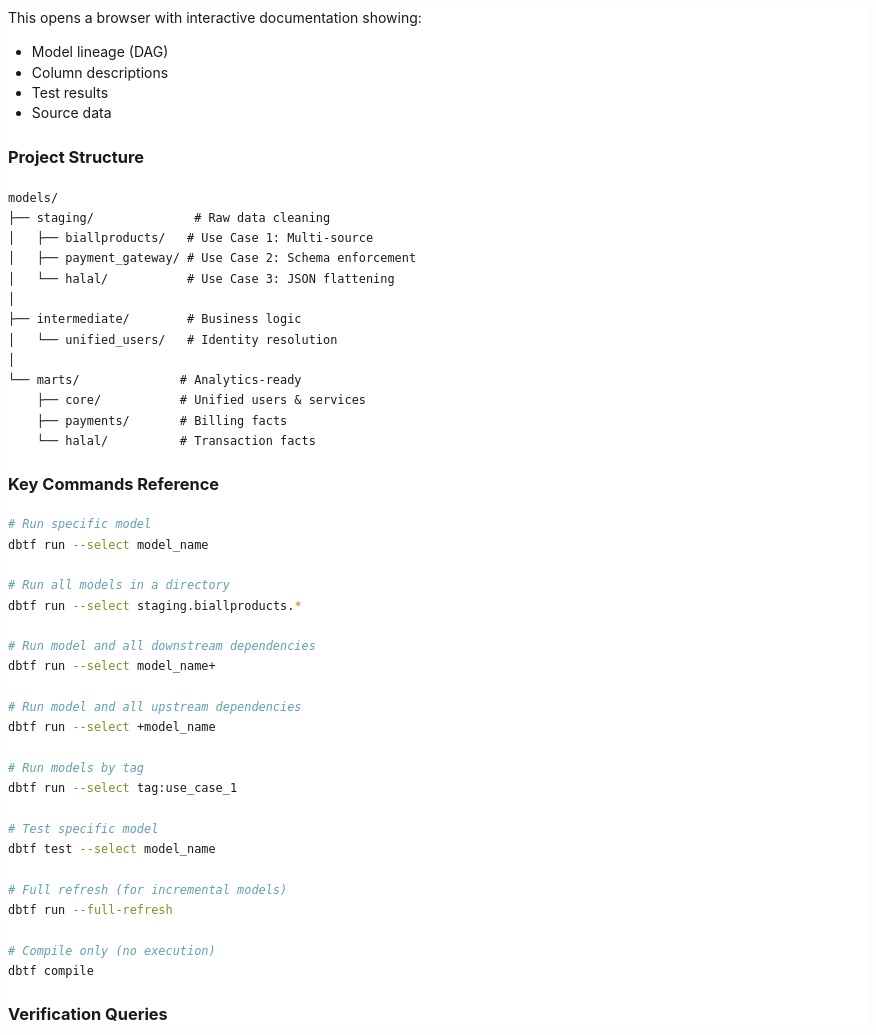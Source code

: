 This opens a browser with interactive documentation showing:
- Model lineage (DAG)
- Column descriptions
- Test results
- Source data

### Project Structure

```
models/
├── staging/              # Raw data cleaning
│   ├── biallproducts/   # Use Case 1: Multi-source
│   ├── payment_gateway/ # Use Case 2: Schema enforcement
│   └── halal/           # Use Case 3: JSON flattening
│
├── intermediate/        # Business logic
│   └── unified_users/   # Identity resolution
│
└── marts/              # Analytics-ready
    ├── core/           # Unified users & services
    ├── payments/       # Billing facts
    └── halal/          # Transaction facts
```

### Key Commands Reference

```bash
# Run specific model
dbtf run --select model_name

# Run all models in a directory
dbtf run --select staging.biallproducts.*

# Run model and all downstream dependencies
dbtf run --select model_name+

# Run model and all upstream dependencies
dbtf run --select +model_name

# Run models by tag
dbtf run --select tag:use_case_1

# Test specific model
dbtf test --select model_name

# Full refresh (for incremental models)
dbtf run --full-refresh

# Compile only (no execution)
dbtf compile
```

### Verification Queries
